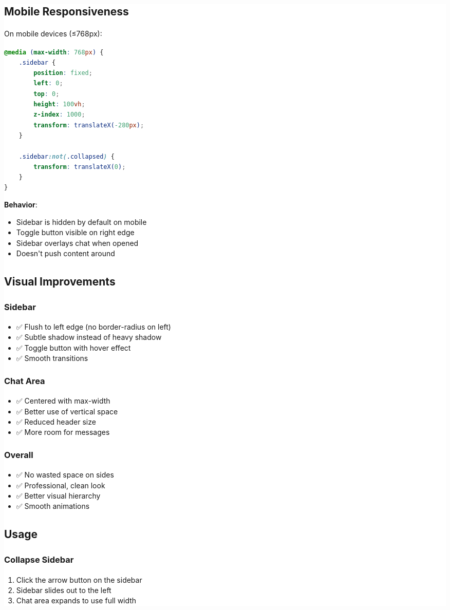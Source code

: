 ## Mobile Responsiveness

On mobile devices (≤768px):

```css
@media (max-width: 768px) {
    .sidebar {
        position: fixed;
        left: 0;
        top: 0;
        height: 100vh;
        z-index: 1000;
        transform: translateX(-280px);
    }
    
    .sidebar:not(.collapsed) {
        transform: translateX(0);
    }
}
```

**Behavior**:
- Sidebar is hidden by default on mobile
- Toggle button visible on right edge
- Sidebar overlays chat when opened
- Doesn't push content around

## Visual Improvements

### Sidebar
- ✅ Flush to left edge (no border-radius on left)
- ✅ Subtle shadow instead of heavy shadow
- ✅ Toggle button with hover effect
- ✅ Smooth transitions

### Chat Area
- ✅ Centered with max-width
- ✅ Better use of vertical space
- ✅ Reduced header size
- ✅ More room for messages

### Overall
- ✅ No wasted space on sides
- ✅ Professional, clean look
- ✅ Better visual hierarchy
- ✅ Smooth animations

## Usage

### Collapse Sidebar
1. Click the arrow button on the sidebar
2. Sidebar slides out to the left
3. Chat area expands to use full width
